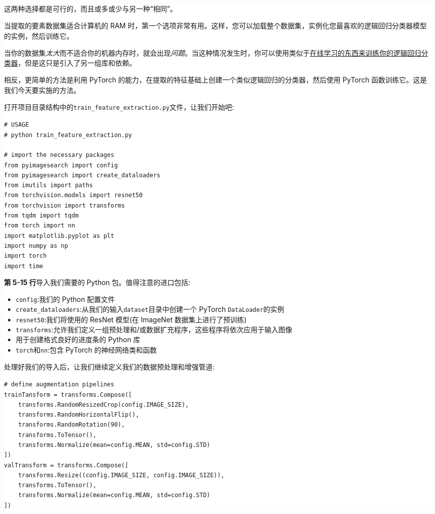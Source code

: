 这两种选择都是可行的，而且或多或少与另一种“相同”。

当提取的要素数据集适合计算机的 RAM 时，第一个选项非常有用。这样，您可以加载整个数据集，实例化您最喜欢的逻辑回归分类器模型的实例，然后训练它。

当你的数据集*太大*而不适合你的机器内存时，就会出现*问题*。当这种情况发生时，你可以使用类似于[在线学习的东西来训练你的逻辑回归分类器](https://pyimagesearch.com/2019/06/17/online-incremental-learning-with-keras-and-creme/)，但是这只是引入了另一组库和依赖。

相反，更简单的方法是利用 PyTorch 的能力，在提取的特征基础上创建一个类似逻辑回归的分类器，然后使用 PyTorch 函数训练它。这是我们今天要实施的方法。

打开项目目录结构中的`train_feature_extraction.py`文件，让我们开始吧:

```
# USAGE
# python train_feature_extraction.py

# import the necessary packages
from pyimagesearch import config
from pyimagesearch import create_dataloaders
from imutils import paths
from torchvision.models import resnet50
from torchvision import transforms
from tqdm import tqdm
from torch import nn
import matplotlib.pyplot as plt
import numpy as np
import torch
import time
```

**第 5-15 行**导入我们需要的 Python 包。值得注意的进口包括:

*   `config`:我们的 Python 配置文件
*   `create_dataloaders`:从我们的输入`dataset`目录中创建一个 PyTorch `DataLoader`的实例
*   `resnet50`:我们将使用的 ResNet 模型(在 ImageNet 数据集上进行了预训练)
*   `transforms`:允许我们定义一组预处理和/或数据扩充程序，这些程序将依次应用于输入图像
*   用于创建格式良好的进度条的 Python 库
*   `torch`和`nn`:包含 PyTorch 的神经网络类和函数

处理好我们的导入后，让我们继续定义我们的数据预处理和增强管道:

```
# define augmentation pipelines
trainTansform = transforms.Compose([
	transforms.RandomResizedCrop(config.IMAGE_SIZE),
	transforms.RandomHorizontalFlip(),
	transforms.RandomRotation(90),
	transforms.ToTensor(),
	transforms.Normalize(mean=config.MEAN, std=config.STD)
])
valTransform = transforms.Compose([
	transforms.Resize((config.IMAGE_SIZE, config.IMAGE_SIZE)),
	transforms.ToTensor(),
	transforms.Normalize(mean=config.MEAN, std=config.STD)
])
```
